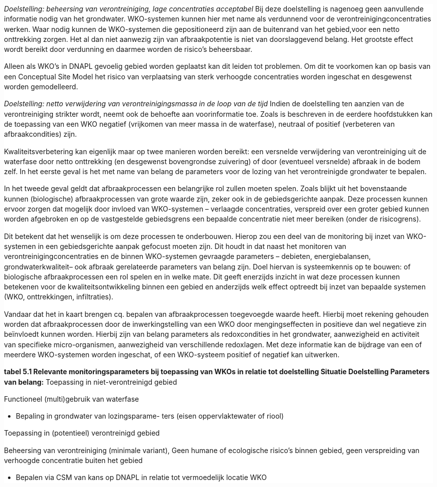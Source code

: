 _Doelstelling: beheersing van verontreiniging, lage concentraties acceptabel_ Bij deze doelstelling is nagenoeg geen aanvullende informatie nodig van het grondwater. WKO-systemen kunnen hier met name als verdunnend voor de verontreinigingconcentraties werken. Waar nodig kunnen de WKO-systemen die gepositioneerd zijn aan de buitenrand van het gebied,voor een netto onttrekking zorgen. Het al dan niet aanwezig zijn van afbraakpotentie is niet van doorslaggevend belang. Het grootste effect wordt bereikt door verdunning en daarmee worden de risico’s beheersbaar. 

Alleen als WKO’s in DNAPL gevoelig gebied worden geplaatst kan dit leiden tot problemen. Om dit te voorkomen kan op basis van een Conceptual Site Model het risico van verplaatsing van sterk verhoogde concentraties worden ingeschat en desgewenst worden gemodelleerd. 

_Doelstelling: netto verwijdering van verontreinigingsmassa in de loop van de tijd_ Indien de doelstelling ten aanzien van de verontreiniging strikter wordt, neemt ook de behoefte aan voorinformatie toe. Zoals is beschreven in de eerdere hoofdstukken kan de toepassing van een WKO negatief (vrijkomen van meer massa in de waterfase), neutraal of positief (verbeteren van afbraakcondities) zijn. 

Kwaliteitsverbetering kan eigenlijk maar op twee manieren worden bereikt: een versnelde verwijdering van verontreiniging uit de waterfase door netto onttrekking (en desgewenst bovengrondse zuivering) of door (eventueel versnelde) afbraak in de bodem zelf. In het eerste geval is het met name van belang de parameters voor de lozing van het verontreinigde grondwater te bepalen. 

In het tweede geval geldt dat afbraakprocessen een belangrijke rol zullen moeten spelen. Zoals blijkt uit het bovenstaande kunnen (biologische) afbraakprocessen van grote waarde zijn, zeker ook in de gebiedsgerichte aanpak. Deze processen kunnen ervoor zorgen dat mogelijk door invloed van WKO-systemen – verlaagde concentraties, verspreid over een groter gebied kunnen worden afgebroken en op de vastgestelde gebiedsgrens een bepaalde concentratie niet meer bereiken (onder de risicogrens). 


Dit betekent dat het wenselijk is om deze processen te onderbouwen. Hierop zou een deel van de monitoring bij inzet van WKO-systemen in een gebiedsgerichte aanpak gefocust moeten zijn. Dit houdt in dat naast het monitoren van verontreinigingconcentraties en de binnen WKO-systemen gevraagde parameters – debieten, energiebalansen, grondwaterkwaliteit– ook afbraak gerelateerde parameters van belang zijn. Doel hiervan is systeemkennis op te bouwen: of biologische afbraakprocessen een rol spelen en in welke mate. Dit geeft enerzijds inzicht in wat deze processen kunnen betekenen voor de kwaliteitsontwikkeling binnen een gebied en anderzijds welk effect optreedt bij inzet van bepaalde systemen (WKO, onttrekkingen, infiltraties). 

Vandaar dat het in kaart brengen cq. bepalen van afbraakprocessen toegevoegde waarde heeft. Hierbij moet rekening gehouden worden dat afbraakprocessen door de inwerkingstelling van een WKO door mengingseffecten in positieve dan wel negatieve zin beïnvloedt kunnen worden. Hierbij zijn van belang parameters als redoxcondities in het grondwater, aanwezigheid en activiteit van specifieke micro-organismen, aanwezigheid van verschillende redoxlagen. Met deze informatie kan de bijdrage van een of meerdere WKO-systemen worden ingeschat, of een WKO-systeem positief of negatief kan uitwerken. 

**tabel 5.1 Relevante monitoringsparameters bij toepassing van WKOs in relatie tot doelstelling Situatie Doelstelling Parameters van belang:** Toepassing in niet-verontreinigd gebied 

 Functioneel (multi)gebruik van waterfase 

- Bepaling in grondwater van lozingsparame-     ters (eisen oppervlaktewater of riool) 

Toepassing in (potentieel) verontreinigd gebied 

 Beheersing van verontreiniging (minimale variant), Geen humane of ecologische risico’s binnen gebied, geen verspreiding van verhoogde concentratie buiten het gebied 

- Bepalen via CSM van kans op DNAPL in     relatie tot vermoedelijk locatie WKO 
